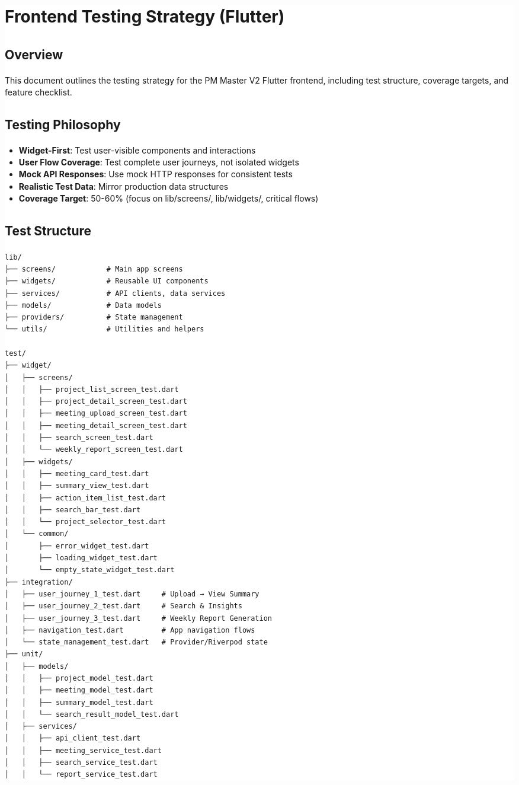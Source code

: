 # Frontend Testing Strategy (Flutter)

## Overview

This document outlines the testing strategy for the PM Master V2 Flutter frontend, including test structure, coverage targets, and feature checklist.

## Testing Philosophy

- **Widget-First**: Test user-visible components and interactions
- **User Flow Coverage**: Test complete user journeys, not isolated widgets
- **Mock API Responses**: Use mock HTTP responses for consistent tests
- **Realistic Test Data**: Mirror production data structures
- **Coverage Target**: 50-60% (focus on lib/screens/, lib/widgets/, critical flows)

## Test Structure

```
lib/
├── screens/            # Main app screens
├── widgets/            # Reusable UI components
├── services/           # API clients, data services
├── models/             # Data models
├── providers/          # State management
└── utils/              # Utilities and helpers

test/
├── widget/
│   ├── screens/
│   │   ├── project_list_screen_test.dart
│   │   ├── project_detail_screen_test.dart
│   │   ├── meeting_upload_screen_test.dart
│   │   ├── meeting_detail_screen_test.dart
│   │   ├── search_screen_test.dart
│   │   └── weekly_report_screen_test.dart
│   ├── widgets/
│   │   ├── meeting_card_test.dart
│   │   ├── summary_view_test.dart
│   │   ├── action_item_list_test.dart
│   │   ├── search_bar_test.dart
│   │   └── project_selector_test.dart
│   └── common/
│       ├── error_widget_test.dart
│       ├── loading_widget_test.dart
│       └── empty_state_widget_test.dart
├── integration/
│   ├── user_journey_1_test.dart     # Upload → View Summary
│   ├── user_journey_2_test.dart     # Search & Insights
│   ├── user_journey_3_test.dart     # Weekly Report Generation
│   ├── navigation_test.dart         # App navigation flows
│   └── state_management_test.dart   # Provider/Riverpod state
├── unit/
│   ├── models/
│   │   ├── project_model_test.dart
│   │   ├── meeting_model_test.dart
│   │   ├── summary_model_test.dart
│   │   └── search_result_model_test.dart
│   ├── services/
│   │   ├── api_client_test.dart
│   │   ├── meeting_service_test.dart
│   │   ├── search_service_test.dart
│   │   └── report_service_test.dart
```